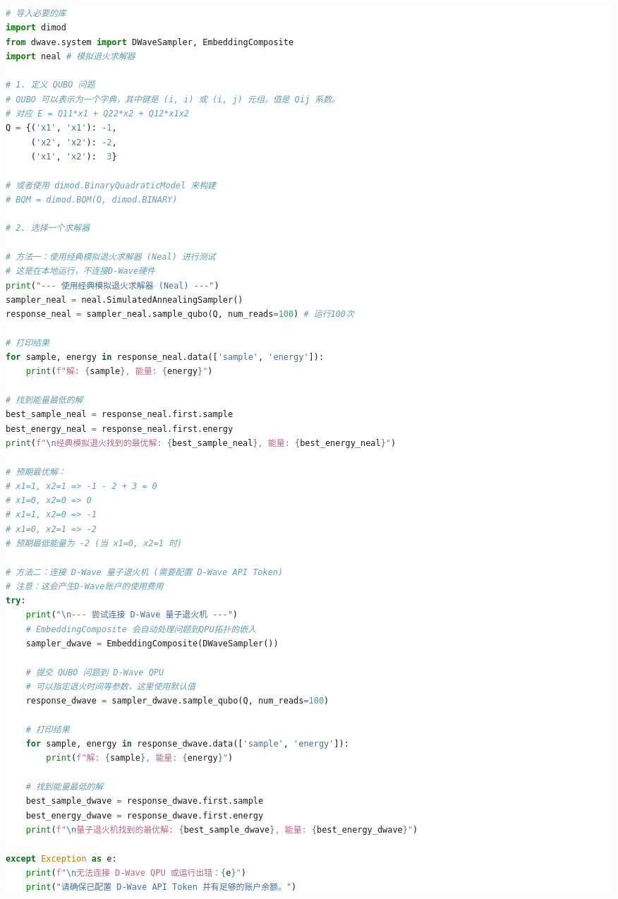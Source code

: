 ```python
# 导入必要的库
import dimod
from dwave.system import DWaveSampler, EmbeddingComposite
import neal # 模拟退火求解器

# 1. 定义 QUBO 问题
# QUBO 可以表示为一个字典，其中键是 (i, i) 或 (i, j) 元组，值是 Qij 系数。
# 对应 E = Q11*x1 + Q22*x2 + Q12*x1x2
Q = {('x1', 'x1'): -1,
     ('x2', 'x2'): -2,
     ('x1', 'x2'):  3}

# 或者使用 dimod.BinaryQuadraticModel 来构建
# BQM = dimod.BQM(Q, dimod.BINARY)

# 2. 选择一个求解器

# 方法一：使用经典模拟退火求解器 (Neal) 进行测试
# 这是在本地运行，不连接D-Wave硬件
print("--- 使用经典模拟退火求解器 (Neal) ---")
sampler_neal = neal.SimulatedAnnealingSampler()
response_neal = sampler_neal.sample_qubo(Q, num_reads=100) # 运行100次

# 打印结果
for sample, energy in response_neal.data(['sample', 'energy']):
    print(f"解: {sample}, 能量: {energy}")

# 找到能量最低的解
best_sample_neal = response_neal.first.sample
best_energy_neal = response_neal.first.energy
print(f"\n经典模拟退火找到的最优解: {best_sample_neal}, 能量: {best_energy_neal}")

# 预期最优解：
# x1=1, x2=1 => -1 - 2 + 3 = 0
# x1=0, x2=0 => 0
# x1=1, x2=0 => -1
# x1=0, x2=1 => -2
# 预期最低能量为 -2 (当 x1=0, x2=1 时)

# 方法二：连接 D-Wave 量子退火机 (需要配置 D-Wave API Token)
# 注意：这会产生D-Wave账户的使用费用
try:
    print("\n--- 尝试连接 D-Wave 量子退火机 ---")
    # EmbeddingComposite 会自动处理问题到QPU拓扑的嵌入
    sampler_dwave = EmbeddingComposite(DWaveSampler())

    # 提交 QUBO 问题到 D-Wave QPU
    # 可以指定退火时间等参数，这里使用默认值
    response_dwave = sampler_dwave.sample_qubo(Q, num_reads=100)

    # 打印结果
    for sample, energy in response_dwave.data(['sample', 'energy']):
        print(f"解: {sample}, 能量: {energy}")

    # 找到能量最低的解
    best_sample_dwave = response_dwave.first.sample
    best_energy_dwave = response_dwave.first.energy
    print(f"\n量子退火机找到的最优解: {best_sample_dwave}, 能量: {best_energy_dwave}")

except Exception as e:
    print(f"\n无法连接 D-Wave QPU 或运行出错：{e}")
    print("请确保已配置 D-Wave API Token 并有足够的账户余额。")

```